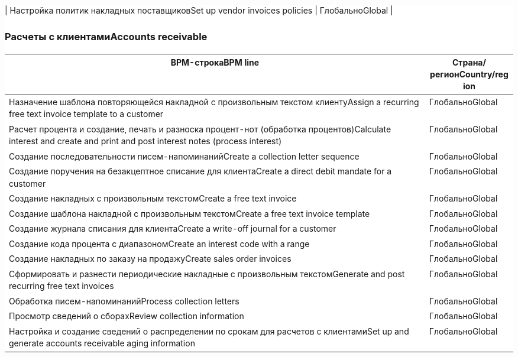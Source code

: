 | <span data-ttu-id="f2f40-127">Настройка политик накладных поставщиков</span><span class="sxs-lookup"><span data-stu-id="f2f40-127">Set up vendor invoices policies</span></span>                                                                    | <span data-ttu-id="f2f40-128">Глобально</span><span class="sxs-lookup"><span data-stu-id="f2f40-128">Global</span></span>         |

### 

### <a name="accounts-receivable"></a><span data-ttu-id="f2f40-129">Расчеты с клиентами</span><span class="sxs-lookup"><span data-stu-id="f2f40-129">Accounts receivable</span></span>

| <span data-ttu-id="f2f40-130">BPM-строка</span><span class="sxs-lookup"><span data-stu-id="f2f40-130">BPM line</span></span>                                                                           | <span data-ttu-id="f2f40-131">Страна/регион</span><span class="sxs-lookup"><span data-stu-id="f2f40-131">Country/region</span></span> |
|------------------------------------------------------------------------------------|----------------|
| <span data-ttu-id="f2f40-132">Назначение шаблона повторяющейся накладной с произвольным текстом клиенту</span><span class="sxs-lookup"><span data-stu-id="f2f40-132">Assign a recurring free text invoice template to a customer</span></span>                        | <span data-ttu-id="f2f40-133">Глобально</span><span class="sxs-lookup"><span data-stu-id="f2f40-133">Global</span></span>         |
| <span data-ttu-id="f2f40-134">Расчет процента и создание, печать и разноска процент-нот (обработка процентов)</span><span class="sxs-lookup"><span data-stu-id="f2f40-134">Calculate interest and create and print and post interest notes (process interest)</span></span> | <span data-ttu-id="f2f40-135">Глобально</span><span class="sxs-lookup"><span data-stu-id="f2f40-135">Global</span></span>         |
| <span data-ttu-id="f2f40-136">Создание последовательности писем-напоминаний</span><span class="sxs-lookup"><span data-stu-id="f2f40-136">Create a collection letter sequence</span></span>                                                | <span data-ttu-id="f2f40-137">Глобально</span><span class="sxs-lookup"><span data-stu-id="f2f40-137">Global</span></span>         |
| <span data-ttu-id="f2f40-138">Создание поручения на безакцептное списание для клиента</span><span class="sxs-lookup"><span data-stu-id="f2f40-138">Create a direct debit mandate for a customer</span></span>                                       | <span data-ttu-id="f2f40-139">Глобально</span><span class="sxs-lookup"><span data-stu-id="f2f40-139">Global</span></span>         |
| <span data-ttu-id="f2f40-140">Создание накладных с произвольным текстом</span><span class="sxs-lookup"><span data-stu-id="f2f40-140">Create a free text invoice</span></span>                                                         | <span data-ttu-id="f2f40-141">Глобально</span><span class="sxs-lookup"><span data-stu-id="f2f40-141">Global</span></span>         |
| <span data-ttu-id="f2f40-142">Создание шаблона накладной с произвольным текстом</span><span class="sxs-lookup"><span data-stu-id="f2f40-142">Create a free text invoice template</span></span>                                                | <span data-ttu-id="f2f40-143">Глобально</span><span class="sxs-lookup"><span data-stu-id="f2f40-143">Global</span></span>         |
| <span data-ttu-id="f2f40-144">Создание журнала списания для клиента</span><span class="sxs-lookup"><span data-stu-id="f2f40-144">Create a write-off journal for a customer</span></span>                                          | <span data-ttu-id="f2f40-145">Глобально</span><span class="sxs-lookup"><span data-stu-id="f2f40-145">Global</span></span>         |
| <span data-ttu-id="f2f40-146">Создание кода процента с диапазоном</span><span class="sxs-lookup"><span data-stu-id="f2f40-146">Create an interest code with a range</span></span>                                               | <span data-ttu-id="f2f40-147">Глобально</span><span class="sxs-lookup"><span data-stu-id="f2f40-147">Global</span></span>         |
| <span data-ttu-id="f2f40-148">Создание накладных по заказу на продажу</span><span class="sxs-lookup"><span data-stu-id="f2f40-148">Create sales order invoices</span></span>                                                        | <span data-ttu-id="f2f40-149">Глобально</span><span class="sxs-lookup"><span data-stu-id="f2f40-149">Global</span></span>         |
| <span data-ttu-id="f2f40-150">Сформировать и разнести периодические накладные с произвольным текстом</span><span class="sxs-lookup"><span data-stu-id="f2f40-150">Generate and post recurring free text invoices</span></span>                                     | <span data-ttu-id="f2f40-151">Глобально</span><span class="sxs-lookup"><span data-stu-id="f2f40-151">Global</span></span>         |
| <span data-ttu-id="f2f40-152">Обработка писем-напоминаний</span><span class="sxs-lookup"><span data-stu-id="f2f40-152">Process collection letters</span></span>                                                         | <span data-ttu-id="f2f40-153">Глобально</span><span class="sxs-lookup"><span data-stu-id="f2f40-153">Global</span></span>         |
| <span data-ttu-id="f2f40-154">Просмотр сведений о сборах</span><span class="sxs-lookup"><span data-stu-id="f2f40-154">Review collection information</span></span>                                                      | <span data-ttu-id="f2f40-155">Глобально</span><span class="sxs-lookup"><span data-stu-id="f2f40-155">Global</span></span>         |
| <span data-ttu-id="f2f40-156">Настройка и создание сведений о распределении по срокам для расчетов с клиентами</span><span class="sxs-lookup"><span data-stu-id="f2f40-156">Set up and generate accounts receivable aging information</span></span>                          | <span data-ttu-id="f2f40-157">Глобально</span><span class="sxs-lookup"><span data-stu-id="f2f40-157">Global</span></span>         |

### 
